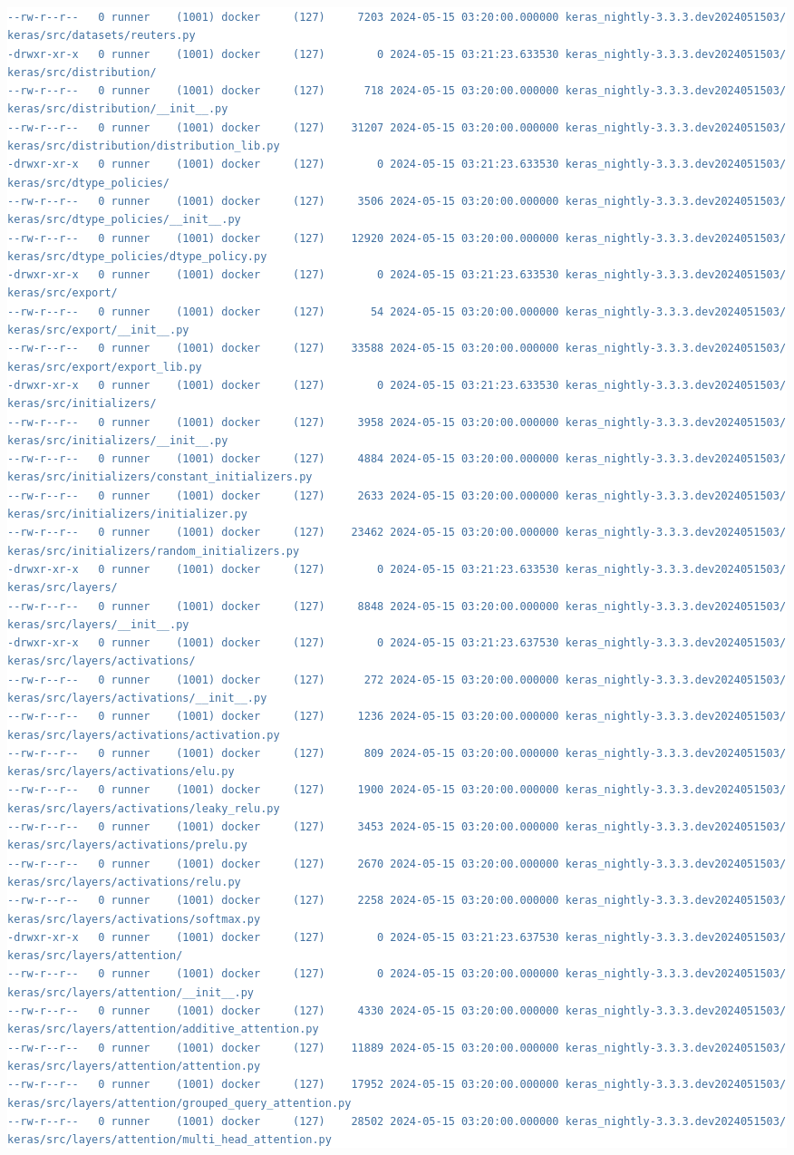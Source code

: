 ```diff
--rw-r--r--   0 runner    (1001) docker     (127)     7203 2024-05-15 03:20:00.000000 keras_nightly-3.3.3.dev2024051503/keras/src/datasets/reuters.py
-drwxr-xr-x   0 runner    (1001) docker     (127)        0 2024-05-15 03:21:23.633530 keras_nightly-3.3.3.dev2024051503/keras/src/distribution/
--rw-r--r--   0 runner    (1001) docker     (127)      718 2024-05-15 03:20:00.000000 keras_nightly-3.3.3.dev2024051503/keras/src/distribution/__init__.py
--rw-r--r--   0 runner    (1001) docker     (127)    31207 2024-05-15 03:20:00.000000 keras_nightly-3.3.3.dev2024051503/keras/src/distribution/distribution_lib.py
-drwxr-xr-x   0 runner    (1001) docker     (127)        0 2024-05-15 03:21:23.633530 keras_nightly-3.3.3.dev2024051503/keras/src/dtype_policies/
--rw-r--r--   0 runner    (1001) docker     (127)     3506 2024-05-15 03:20:00.000000 keras_nightly-3.3.3.dev2024051503/keras/src/dtype_policies/__init__.py
--rw-r--r--   0 runner    (1001) docker     (127)    12920 2024-05-15 03:20:00.000000 keras_nightly-3.3.3.dev2024051503/keras/src/dtype_policies/dtype_policy.py
-drwxr-xr-x   0 runner    (1001) docker     (127)        0 2024-05-15 03:21:23.633530 keras_nightly-3.3.3.dev2024051503/keras/src/export/
--rw-r--r--   0 runner    (1001) docker     (127)       54 2024-05-15 03:20:00.000000 keras_nightly-3.3.3.dev2024051503/keras/src/export/__init__.py
--rw-r--r--   0 runner    (1001) docker     (127)    33588 2024-05-15 03:20:00.000000 keras_nightly-3.3.3.dev2024051503/keras/src/export/export_lib.py
-drwxr-xr-x   0 runner    (1001) docker     (127)        0 2024-05-15 03:21:23.633530 keras_nightly-3.3.3.dev2024051503/keras/src/initializers/
--rw-r--r--   0 runner    (1001) docker     (127)     3958 2024-05-15 03:20:00.000000 keras_nightly-3.3.3.dev2024051503/keras/src/initializers/__init__.py
--rw-r--r--   0 runner    (1001) docker     (127)     4884 2024-05-15 03:20:00.000000 keras_nightly-3.3.3.dev2024051503/keras/src/initializers/constant_initializers.py
--rw-r--r--   0 runner    (1001) docker     (127)     2633 2024-05-15 03:20:00.000000 keras_nightly-3.3.3.dev2024051503/keras/src/initializers/initializer.py
--rw-r--r--   0 runner    (1001) docker     (127)    23462 2024-05-15 03:20:00.000000 keras_nightly-3.3.3.dev2024051503/keras/src/initializers/random_initializers.py
-drwxr-xr-x   0 runner    (1001) docker     (127)        0 2024-05-15 03:21:23.633530 keras_nightly-3.3.3.dev2024051503/keras/src/layers/
--rw-r--r--   0 runner    (1001) docker     (127)     8848 2024-05-15 03:20:00.000000 keras_nightly-3.3.3.dev2024051503/keras/src/layers/__init__.py
-drwxr-xr-x   0 runner    (1001) docker     (127)        0 2024-05-15 03:21:23.637530 keras_nightly-3.3.3.dev2024051503/keras/src/layers/activations/
--rw-r--r--   0 runner    (1001) docker     (127)      272 2024-05-15 03:20:00.000000 keras_nightly-3.3.3.dev2024051503/keras/src/layers/activations/__init__.py
--rw-r--r--   0 runner    (1001) docker     (127)     1236 2024-05-15 03:20:00.000000 keras_nightly-3.3.3.dev2024051503/keras/src/layers/activations/activation.py
--rw-r--r--   0 runner    (1001) docker     (127)      809 2024-05-15 03:20:00.000000 keras_nightly-3.3.3.dev2024051503/keras/src/layers/activations/elu.py
--rw-r--r--   0 runner    (1001) docker     (127)     1900 2024-05-15 03:20:00.000000 keras_nightly-3.3.3.dev2024051503/keras/src/layers/activations/leaky_relu.py
--rw-r--r--   0 runner    (1001) docker     (127)     3453 2024-05-15 03:20:00.000000 keras_nightly-3.3.3.dev2024051503/keras/src/layers/activations/prelu.py
--rw-r--r--   0 runner    (1001) docker     (127)     2670 2024-05-15 03:20:00.000000 keras_nightly-3.3.3.dev2024051503/keras/src/layers/activations/relu.py
--rw-r--r--   0 runner    (1001) docker     (127)     2258 2024-05-15 03:20:00.000000 keras_nightly-3.3.3.dev2024051503/keras/src/layers/activations/softmax.py
-drwxr-xr-x   0 runner    (1001) docker     (127)        0 2024-05-15 03:21:23.637530 keras_nightly-3.3.3.dev2024051503/keras/src/layers/attention/
--rw-r--r--   0 runner    (1001) docker     (127)        0 2024-05-15 03:20:00.000000 keras_nightly-3.3.3.dev2024051503/keras/src/layers/attention/__init__.py
--rw-r--r--   0 runner    (1001) docker     (127)     4330 2024-05-15 03:20:00.000000 keras_nightly-3.3.3.dev2024051503/keras/src/layers/attention/additive_attention.py
--rw-r--r--   0 runner    (1001) docker     (127)    11889 2024-05-15 03:20:00.000000 keras_nightly-3.3.3.dev2024051503/keras/src/layers/attention/attention.py
--rw-r--r--   0 runner    (1001) docker     (127)    17952 2024-05-15 03:20:00.000000 keras_nightly-3.3.3.dev2024051503/keras/src/layers/attention/grouped_query_attention.py
--rw-r--r--   0 runner    (1001) docker     (127)    28502 2024-05-15 03:20:00.000000 keras_nightly-3.3.3.dev2024051503/keras/src/layers/attention/multi_head_attention.py
```